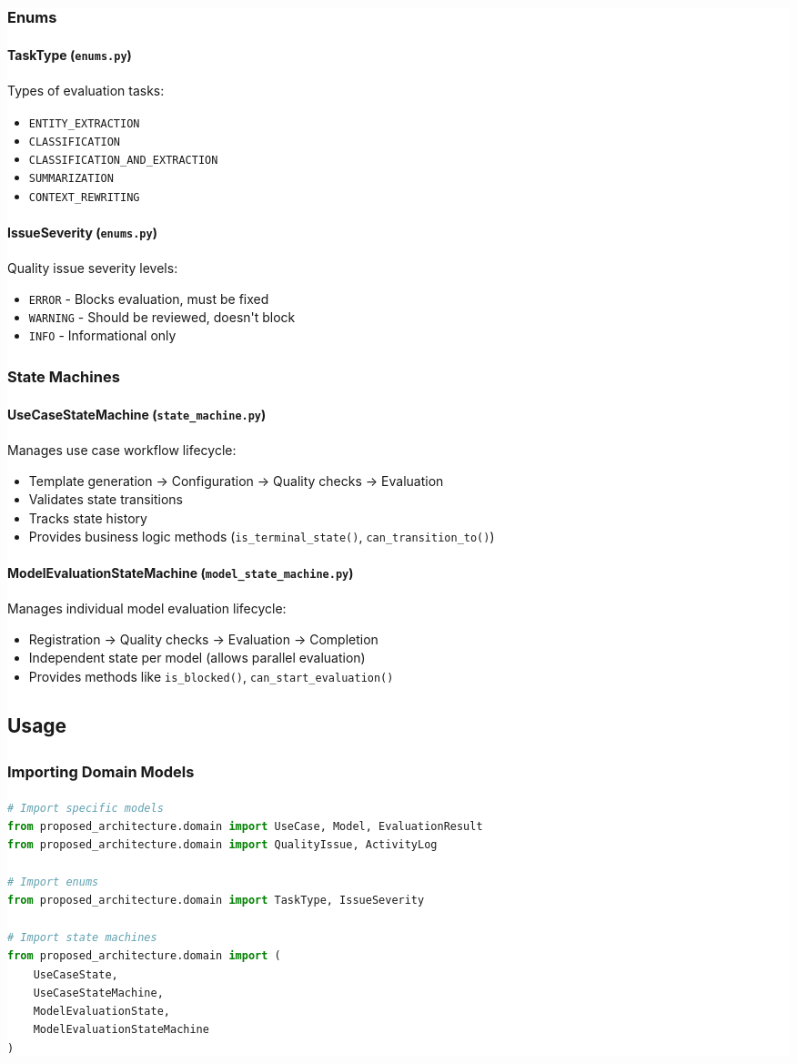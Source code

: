 ### Enums

#### **TaskType** (`enums.py`)
Types of evaluation tasks:
- `ENTITY_EXTRACTION`
- `CLASSIFICATION`
- `CLASSIFICATION_AND_EXTRACTION`
- `SUMMARIZATION`
- `CONTEXT_REWRITING`

#### **IssueSeverity** (`enums.py`)
Quality issue severity levels:
- `ERROR` - Blocks evaluation, must be fixed
- `WARNING` - Should be reviewed, doesn't block
- `INFO` - Informational only

### State Machines

#### **UseCaseStateMachine** (`state_machine.py`)
Manages use case workflow lifecycle:
- Template generation → Configuration → Quality checks → Evaluation
- Validates state transitions
- Tracks state history
- Provides business logic methods (`is_terminal_state()`, `can_transition_to()`)

#### **ModelEvaluationStateMachine** (`model_state_machine.py`)
Manages individual model evaluation lifecycle:
- Registration → Quality checks → Evaluation → Completion
- Independent state per model (allows parallel evaluation)
- Provides methods like `is_blocked()`, `can_start_evaluation()`

## Usage

### Importing Domain Models

```python
# Import specific models
from proposed_architecture.domain import UseCase, Model, EvaluationResult
from proposed_architecture.domain import QualityIssue, ActivityLog

# Import enums
from proposed_architecture.domain import TaskType, IssueSeverity

# Import state machines
from proposed_architecture.domain import (
    UseCaseState,
    UseCaseStateMachine,
    ModelEvaluationState,
    ModelEvaluationStateMachine
)
```
